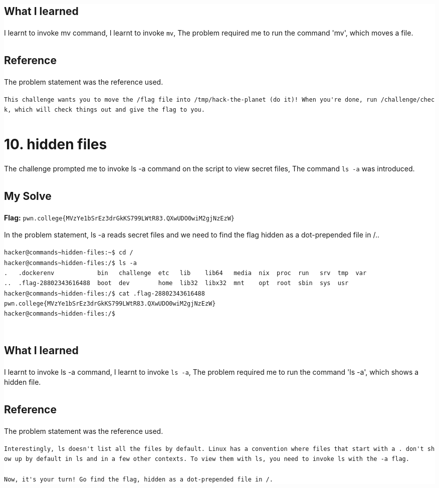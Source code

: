 ## What I learned
I learnt to invoke mv command,
I learnt to invoke `mv`,
The problem required me to run the command 'mv', which moves a file.

## Reference
The problem statement was the reference used.
```
This challenge wants you to move the /flag file into /tmp/hack-the-planet (do it)! When you're done, run /challenge/check, which will check things out and give the flag to you.
```

# 10. hidden files
The challenge prompted me to invoke ls -a command on the script to view secret files, 
The command `ls -a` was introduced.

## My Solve
**Flag:** `pwn.college{MVzYe1bSrEz3drGkKS799LWtR83.QXwUDO0wiM2gjNzEzW}`

In the problem statement, ls -a reads secret files and we need to find the flag hidden as a dot-prepended file in /..

```
hacker@commands~hidden-files:~$ cd /
hacker@commands~hidden-files:/$ ls -a
.   .dockerenv            bin   challenge  etc   lib    lib64   media  nix  proc  run   srv  tmp  var
..  .flag-28802343616488  boot  dev        home  lib32  libx32  mnt    opt  root  sbin  sys  usr
hacker@commands~hidden-files:/$ cat .flag-28802343616488
pwn.college{MVzYe1bSrEz3drGkKS799LWtR83.QXwUDO0wiM2gjNzEzW}
hacker@commands~hidden-files:/$


```

## What I learned
I learnt to invoke ls -a command,
I learnt to invoke `ls -a`,
The problem required me to run the command 'ls -a', which shows a hidden file.

## Reference
The problem statement was the reference used.
```
Interestingly, ls doesn't list all the files by default. Linux has a convention where files that start with a . don't show up by default in ls and in a few other contexts. To view them with ls, you need to invoke ls with the -a flag.

Now, it's your turn! Go find the flag, hidden as a dot-prepended file in /.
```
